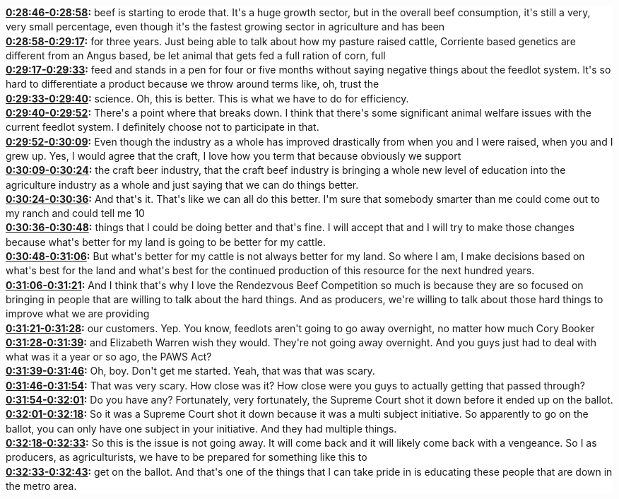 **[0:28:46-0:28:58](https://anchor.fm/ranching-reboot/episodes/91-Mindy-Kain--Kain-Meats-e1r08q9#t=0:28:46):**  beef is starting to erode that.  It's a huge growth sector, but in the overall beef consumption, it's still a very, very  small percentage, even though it's the fastest growing sector in agriculture and has been  
**[0:28:58-0:29:17](https://anchor.fm/ranching-reboot/episodes/91-Mindy-Kain--Kain-Meats-e1r08q9#t=0:28:58):**  for three years.  Just being able to talk about how my pasture raised cattle, Corriente based genetics are  different from an Angus based, be let animal that gets fed a full ration of corn, full  
**[0:29:17-0:29:33](https://anchor.fm/ranching-reboot/episodes/91-Mindy-Kain--Kain-Meats-e1r08q9#t=0:29:17):**  feed and stands in a pen for four or five months without saying negative things about  the feedlot system.  It's so hard to differentiate a product because we throw around terms like, oh, trust the  
**[0:29:33-0:29:40](https://anchor.fm/ranching-reboot/episodes/91-Mindy-Kain--Kain-Meats-e1r08q9#t=0:29:33):**  science.  Oh, this is better.  This is what we have to do for efficiency.  
**[0:29:40-0:29:52](https://anchor.fm/ranching-reboot/episodes/91-Mindy-Kain--Kain-Meats-e1r08q9#t=0:29:40):**  There's a point where that breaks down.  I think that there's some significant animal welfare issues with the current feedlot system.  I definitely choose not to participate in that.  
**[0:29:52-0:30:09](https://anchor.fm/ranching-reboot/episodes/91-Mindy-Kain--Kain-Meats-e1r08q9#t=0:29:52):**  Even though the industry as a whole has improved drastically from when you and I were raised,  when you and I grew up.  Yes, I would agree that the craft, I love how you term that because obviously we support  
**[0:30:09-0:30:24](https://anchor.fm/ranching-reboot/episodes/91-Mindy-Kain--Kain-Meats-e1r08q9#t=0:30:09):**  the craft beer industry, that the craft beef industry is bringing a whole new level of  education into the agriculture industry as a whole and just saying that we can do things  better.  
**[0:30:24-0:30:36](https://anchor.fm/ranching-reboot/episodes/91-Mindy-Kain--Kain-Meats-e1r08q9#t=0:30:24):**  And that's it.  That's like we can all do this better.  I'm sure that somebody smarter than me could come out to my ranch and could tell me 10  
**[0:30:36-0:30:48](https://anchor.fm/ranching-reboot/episodes/91-Mindy-Kain--Kain-Meats-e1r08q9#t=0:30:36):**  things that I could be doing better and that's fine.  I will accept that and I will try to make those changes because what's better for my  land is going to be better for my cattle.  
**[0:30:48-0:31:06](https://anchor.fm/ranching-reboot/episodes/91-Mindy-Kain--Kain-Meats-e1r08q9#t=0:30:48):**  But what's better for my cattle is not always better for my land.  So where I am, I make decisions based on what's best for the land and what's best for the  continued production of this resource for the next hundred years.  
**[0:31:06-0:31:21](https://anchor.fm/ranching-reboot/episodes/91-Mindy-Kain--Kain-Meats-e1r08q9#t=0:31:06):**  And I think that's why I love the Rendezvous Beef Competition so much is because they are  so focused on bringing in people that are willing to talk about the hard things.  And as producers, we're willing to talk about those hard things to improve what we are providing  
**[0:31:21-0:31:28](https://anchor.fm/ranching-reboot/episodes/91-Mindy-Kain--Kain-Meats-e1r08q9#t=0:31:21):**  our customers.  Yep.  You know, feedlots aren't going to go away overnight, no matter how much Cory Booker  
**[0:31:28-0:31:39](https://anchor.fm/ranching-reboot/episodes/91-Mindy-Kain--Kain-Meats-e1r08q9#t=0:31:28):**  and Elizabeth Warren wish they would.  They're not going away overnight.  And you guys just had to deal with what was it a year or so ago, the PAWS Act?  
**[0:31:39-0:31:46](https://anchor.fm/ranching-reboot/episodes/91-Mindy-Kain--Kain-Meats-e1r08q9#t=0:31:39):**  Oh, boy.  Don't get me started.  Yeah, that was that was scary.  
**[0:31:46-0:31:54](https://anchor.fm/ranching-reboot/episodes/91-Mindy-Kain--Kain-Meats-e1r08q9#t=0:31:46):**  That was very scary.  How close was it?  How close were you guys to actually getting that passed through?  
**[0:31:54-0:32:01](https://anchor.fm/ranching-reboot/episodes/91-Mindy-Kain--Kain-Meats-e1r08q9#t=0:31:54):**  Do you have any?  Fortunately, very fortunately, the Supreme Court shot it down before it ended up on the  ballot.  
**[0:32:01-0:32:18](https://anchor.fm/ranching-reboot/episodes/91-Mindy-Kain--Kain-Meats-e1r08q9#t=0:32:01):**  So it was a Supreme Court shot it down because it was a multi subject initiative.  So apparently to go on the ballot, you can only have one subject in your initiative.  And they had multiple things.  
**[0:32:18-0:32:33](https://anchor.fm/ranching-reboot/episodes/91-Mindy-Kain--Kain-Meats-e1r08q9#t=0:32:18):**  So this is the issue is not going away.  It will come back and it will likely come back with a vengeance.  So I as producers, as agriculturists, we have to be prepared for something like this to  
**[0:32:33-0:32:43](https://anchor.fm/ranching-reboot/episodes/91-Mindy-Kain--Kain-Meats-e1r08q9#t=0:32:33):**  get on the ballot.  And that's one of the things that I can take pride in is educating these people that are  down in the metro area.  